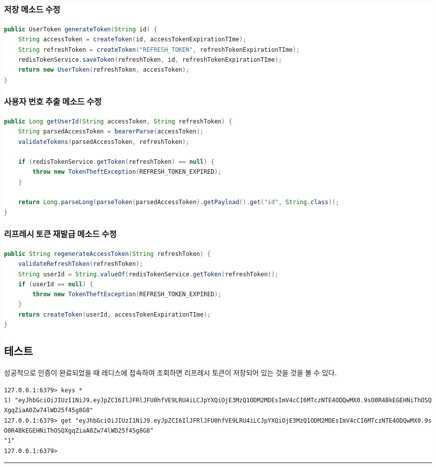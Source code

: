 ### 저장 메소드 수정

```java
public UserToken generateToken(String id) {
    String accessToken = createToken(id, accessTokenExpirationTIme);
    String refreshToken = createToken("REFRESH_TOKEN", refreshTokenExpirationTIme);
    redisTokenService.saveToken(refreshToken, id, refreshTokenExpirationTIme);
    return new UserToken(refreshToken, accessToken);
}
```

### 사용자 번호 추출 메소드 수정

```java
public Long getUserId(String accessToken, String refreshToken) {
    String parsedAccessToken = bearerParse(accessToken);
    validateTokens(parsedAccessToken, refreshToken);

    if (redisTokenService.getToken(refreshToken) == null) {
        throw new TokenTheftException(REFRESH_TOKEN_EXPIRED);
    }

    return Long.parseLong(parseToken(parsedAccessToken).getPayload().get("id", String.class));
}
```

### 리프레시 토큰 재발급 메소드 수정

```java
public String regenerateAccessToken(String refreshToken) {
    validateRefreshToken(refreshToken);
    String userId = String.valueOf(redisTokenService.getToken(refreshToken));
    if (userId == null) {
        throw new TokenTheftException(REFRESH_TOKEN_EXPIRED);
    }
    return createToken(userId, accessTokenExpirationTIme);
}
```

## 테스트

성공적으로 인증이 완료되었을 때 레디스에 접속하여 조회하면 리프레시 토큰이 저장되어 있는 것을 것을 볼 수 있다.

```
127.0.0.1:6379> keys *
1) "eyJhbGciOiJIUzI1NiJ9.eyJpZCI6IlJFRlJFU0hfVE9LRU4iLCJpYXQiOjE3MzQ1ODM2MDEsImV4cCI6MTczNTE4ODQwMX0.9sO0R4BkEGEHNiThOSQXgqZiaA0Zw74lWD25f45g8G8"
127.0.0.1:6379> get "eyJhbGciOiJIUzI1NiJ9.eyJpZCI6IlJFRlJFU0hfVE9LRU4iLCJpYXQiOjE3MzQ1ODM2MDEsImV4cCI6MTczNTE4ODQwMX0.9sO0R4BkEGEHNiThOSQXgqZiaA0Zw74lWD25f45g8G8"
"1"
127.0.0.1:6379>
```

--- 
